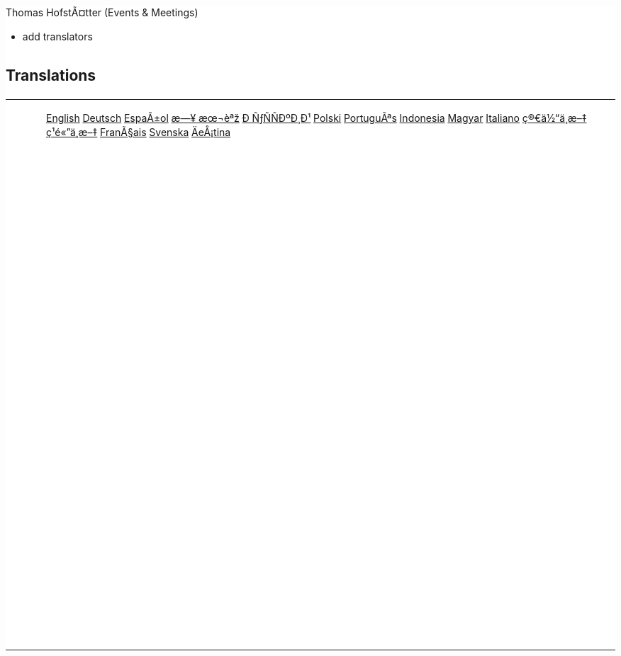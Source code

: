 
Thomas HofstÃ¤tter (Events & Meetings)





	
  * add translators 



</td>
</tr>
</tbody>
</table>










## Translations





<table style="width: 100%;" class="zeroBorder" >
<tbody >
<tr >

<td style="color: #ffffff; text-align: center; vertical-align: top; width: 36px;" >[![](http://wiki.opensuse.org/images/thumb/b/b5/OWN-Icon-locale.png/48px-OWN-Icon-locale.png)](http://wiki.opensuse.org/File:OWN-Icon-locale.png)
</td>

<td style="margin: 0pt;" >



[English](http://en.opensuse.org/OpenSUSE_Weekly_News/124) [Deutsch](http://de.opensuse.org/OpenSUSE-Wochenschau/124) [EspaÃ±ol](http://es.opensuse.org/OpenSUSE_Noticias_Semanales/124) [æ—¥ æœ¬èªž](http://ja.opensuse.org/OpenSUSE_Weekly_News/124) [Ð ÑƒÑÑÐºÐ¸Ð¹](http://ru.opensuse.org/%D0%95%D0%B6%D0%B5%D0%BD%D0%B5%D0%B4%D0%B5%D0%BB%D1%8C%D0%BD%D1%8B%D0%B5_%D0%BD%D0%BE%D0%B2%D0%BE%D1%81%D1%82%D0%B8_openSUSE/124) [Polski](http://pl.opensuse.org/Tygodnik_openSUSE/124) [PortuguÃªs](http://pt.opensuse.org/Not%C3%ADcias_da_semana_no_openSUSE/124) [Indonesia](http://en.opensuse.org/OpenSUSE_Weekly_News/124/indonesian) [Magyar](http://hu.opensuse.org/OpenSUSE_Heti_H%C3%ADrmond%C3%B3/124) [Italiano](http://it.opensuse.org/OpenSUSE_Newsletter_Settimanale/124) [ç®€ä½“ä¸­æ–‡](http://en.opensuse.org/OpenSUSE_Weekly_News/124/chinese) [ç¹é«”ä¸­æ–‡](http://zh_tw.opensuse.org/OpenSUSE_Weekly_News/124) [FranÃ§ais](http://fr.opensuse.org/Lettre_d%27information_openSUSE/124) [Svenska](http://en.opensuse.org/OpenSUSE_Weekly_News/124/swedish) [ÄeÅ¡tina](http://cs.opensuse.org/OpenSUSE_t%C3%BDden%C3%ADk/124)
</td>
</tr>
</tbody>
</table>
